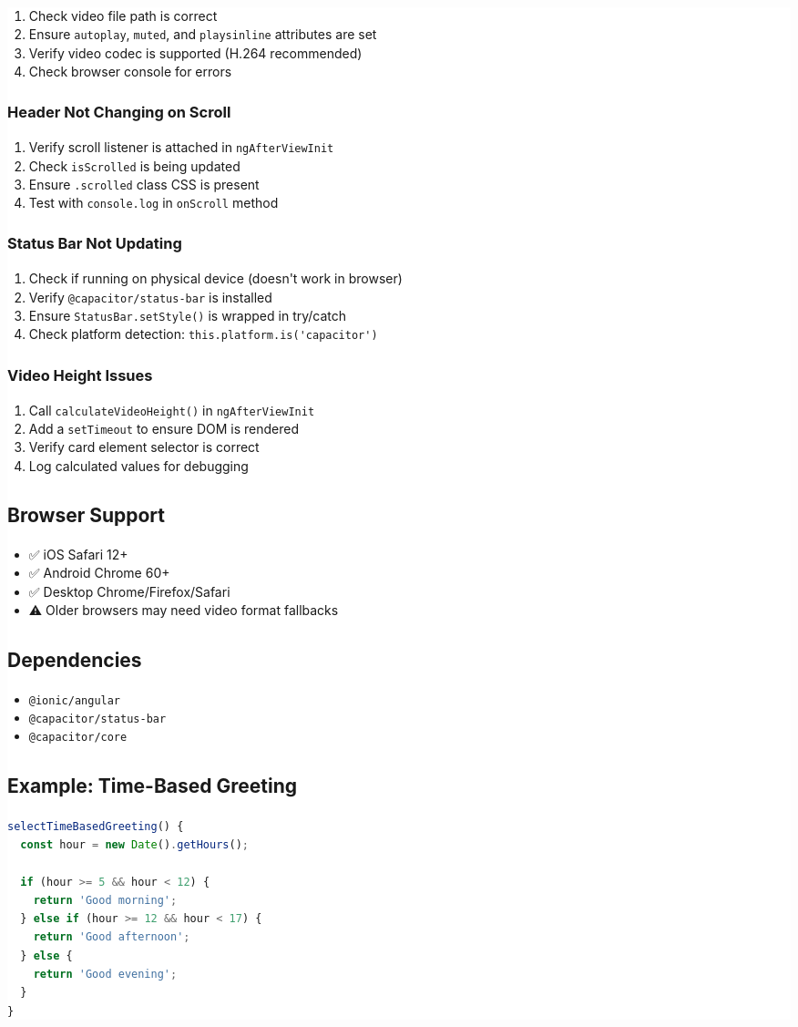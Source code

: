 1. Check video file path is correct
2. Ensure `autoplay`, `muted`, and `playsinline` attributes are set
3. Verify video codec is supported (H.264 recommended)
4. Check browser console for errors

### Header Not Changing on Scroll

1. Verify scroll listener is attached in `ngAfterViewInit`
2. Check `isScrolled` is being updated
3. Ensure `.scrolled` class CSS is present
4. Test with `console.log` in `onScroll` method

### Status Bar Not Updating

1. Check if running on physical device (doesn't work in browser)
2. Verify `@capacitor/status-bar` is installed
3. Ensure `StatusBar.setStyle()` is wrapped in try/catch
4. Check platform detection: `this.platform.is('capacitor')`

### Video Height Issues

1. Call `calculateVideoHeight()` in `ngAfterViewInit`
2. Add a `setTimeout` to ensure DOM is rendered
3. Verify card element selector is correct
4. Log calculated values for debugging

## Browser Support

- ✅ iOS Safari 12+
- ✅ Android Chrome 60+
- ✅ Desktop Chrome/Firefox/Safari
- ⚠️ Older browsers may need video format fallbacks

## Dependencies

- `@ionic/angular`
- `@capacitor/status-bar`
- `@capacitor/core`

## Example: Time-Based Greeting

```typescript
selectTimeBasedGreeting() {
  const hour = new Date().getHours();
  
  if (hour >= 5 && hour < 12) {
    return 'Good morning';
  } else if (hour >= 12 && hour < 17) {
    return 'Good afternoon';
  } else {
    return 'Good evening';
  }
}
```
